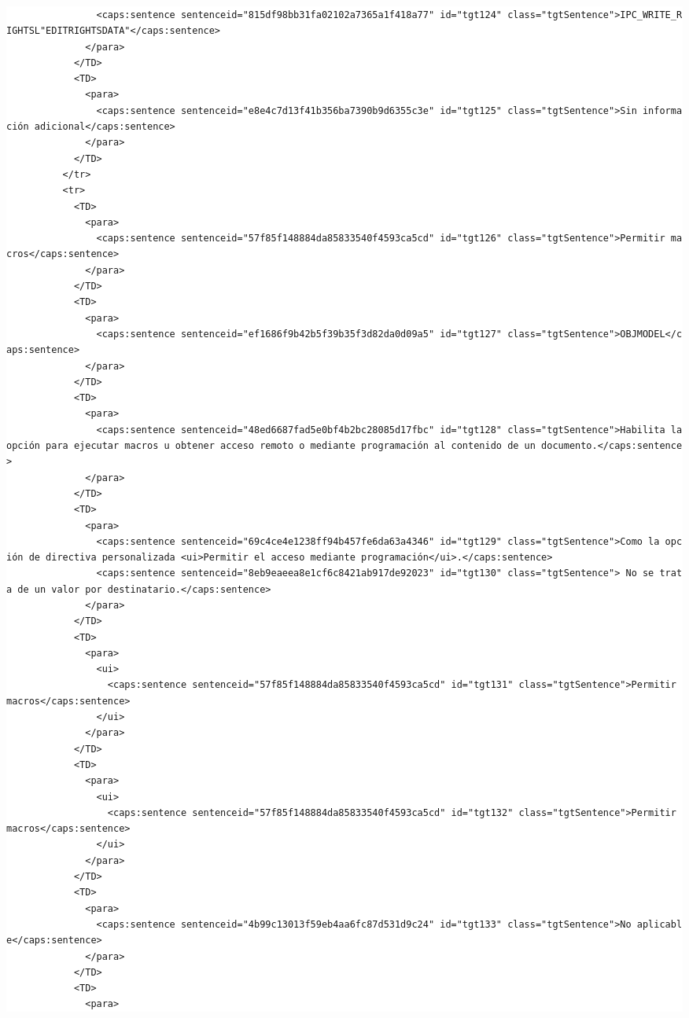                    <caps:sentence sentenceid="815df98bb31fa02102a7365a1f418a77" id="tgt124" class="tgtSentence">IPC_WRITE_RIGHTSL"EDITRIGHTSDATA"</caps:sentence>
                  </para>
                </TD>
                <TD>
                  <para>
                    <caps:sentence sentenceid="e8e4c7d13f41b356ba7390b9d6355c3e" id="tgt125" class="tgtSentence">Sin información adicional</caps:sentence>
                  </para>
                </TD>
              </tr>
              <tr>
                <TD>
                  <para>
                    <caps:sentence sentenceid="57f85f148884da85833540f4593ca5cd" id="tgt126" class="tgtSentence">Permitir macros</caps:sentence>
                  </para>
                </TD>
                <TD>
                  <para>
                    <caps:sentence sentenceid="ef1686f9b42b5f39b35f3d82da0d09a5" id="tgt127" class="tgtSentence">OBJMODEL</caps:sentence>
                  </para>
                </TD>
                <TD>
                  <para>
                    <caps:sentence sentenceid="48ed6687fad5e0bf4b2bc28085d17fbc" id="tgt128" class="tgtSentence">Habilita la opción para ejecutar macros u obtener acceso remoto o mediante programación al contenido de un documento.</caps:sentence>
                  </para>
                </TD>
                <TD>
                  <para>
                    <caps:sentence sentenceid="69c4ce4e1238ff94b457fe6da63a4346" id="tgt129" class="tgtSentence">Como la opción de directiva personalizada <ui>Permitir el acceso mediante programación</ui>.</caps:sentence>
                    <caps:sentence sentenceid="8eb9eaeea8e1cf6c8421ab917de92023" id="tgt130" class="tgtSentence"> No se trata de un valor por destinatario.</caps:sentence>
                  </para>
                </TD>
                <TD>
                  <para>
                    <ui>
                      <caps:sentence sentenceid="57f85f148884da85833540f4593ca5cd" id="tgt131" class="tgtSentence">Permitir macros</caps:sentence>
                    </ui>
                  </para>
                </TD>
                <TD>
                  <para>
                    <ui>
                      <caps:sentence sentenceid="57f85f148884da85833540f4593ca5cd" id="tgt132" class="tgtSentence">Permitir macros</caps:sentence>
                    </ui>
                  </para>
                </TD>
                <TD>
                  <para>
                    <caps:sentence sentenceid="4b99c13013f59eb4aa6fc87d531d9c24" id="tgt133" class="tgtSentence">No aplicable</caps:sentence>
                  </para>
                </TD>
                <TD>
                  <para>